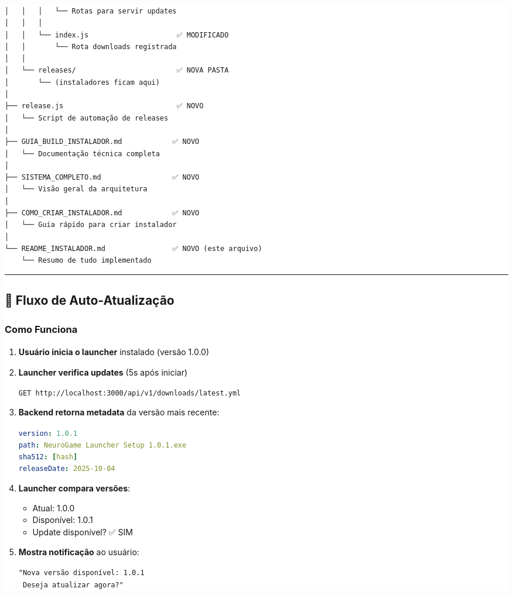 ```
│   │   │   └── Rotas para servir updates
│   │   │
│   │   └── index.js                     ✅ MODIFICADO
│   │       └── Rota downloads registrada
│   │
│   └── releases/                        ✅ NOVA PASTA
│       └── (instaladores ficam aqui)
│
├── release.js                           ✅ NOVO
│   └── Script de automação de releases
│
├── GUIA_BUILD_INSTALADOR.md            ✅ NOVO
│   └── Documentação técnica completa
│
├── SISTEMA_COMPLETO.md                 ✅ NOVO
│   └── Visão geral da arquitetura
│
├── COMO_CRIAR_INSTALADOR.md            ✅ NOVO
│   └── Guia rápido para criar instalador
│
└── README_INSTALADOR.md                ✅ NOVO (este arquivo)
    └── Resumo de tudo implementado
```

---

## 🔄 Fluxo de Auto-Atualização

### Como Funciona

1. **Usuário inicia o launcher** instalado (versão 1.0.0)

2. **Launcher verifica updates** (5s após iniciar)
   ```
   GET http://localhost:3000/api/v1/downloads/latest.yml
   ```

3. **Backend retorna metadata** da versão mais recente:
   ```yaml
   version: 1.0.1
   path: NeuroGame Launcher Setup 1.0.1.exe
   sha512: [hash]
   releaseDate: 2025-10-04
   ```

4. **Launcher compara versões**:
   - Atual: 1.0.0
   - Disponível: 1.0.1
   - Update disponível? ✅ SIM

5. **Mostra notificação** ao usuário:
   ```
   "Nova versão disponível: 1.0.1
    Deseja atualizar agora?"
   ```
